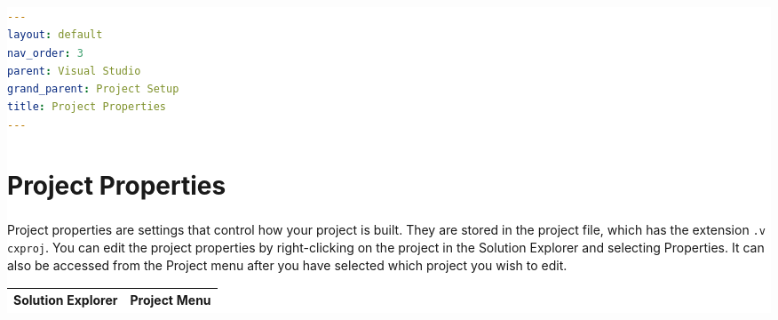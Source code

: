 ```yaml
---
layout: default
nav_order: 3
parent: Visual Studio
grand_parent: Project Setup
title: Project Properties
---
```


# Project Properties

Project properties are settings that control how your project is built. They are stored in the project file, which has the extension `.vcxproj`. You can edit the project properties by right-clicking on the project in the Solution Explorer and selecting Properties.
It can also be accessed from the Project menu after you have selected which project you wish to edit.

| Solution Explorer | Project Menu |
|-------------------|--------------|